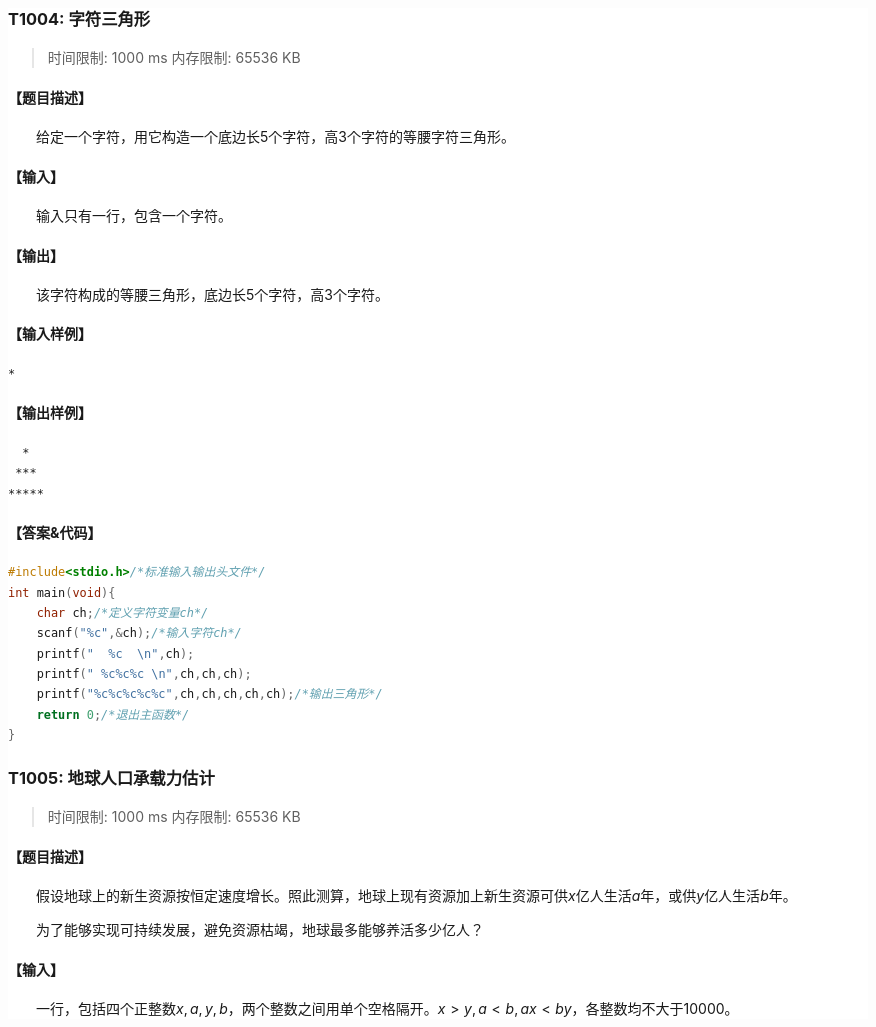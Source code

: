 ### T1004: 字符三角形

> 时间限制: 1000 ms 内存限制: 65536 KB

#### 【题目描述】

&emsp;&emsp;给定一个字符，用它构造一个底边长$5$个字符，高$3$个字符的等腰字符三角形。

#### 【输入】

&emsp;&emsp;输入只有一行，包含一个字符。

#### 【输出】

&emsp;&emsp;该字符构成的等腰三角形，底边长$5$个字符，高$3$个字符。

#### 【输入样例】

```
*
```

#### 【输出样例】

```
  *
 ***
*****
```

#### 【答案&代码】

```cpp
#include<stdio.h>/*标准输入输出头文件*/
int main(void){
	char ch;/*定义字符变量ch*/
	scanf("%c",&ch);/*输入字符ch*/
	printf("  %c  \n",ch);
	printf(" %c%c%c \n",ch,ch,ch);
	printf("%c%c%c%c%c",ch,ch,ch,ch,ch);/*输出三角形*/
	return 0;/*退出主函数*/
}
```

### T1005: 地球人口承载力估计

> 时间限制: 1000 ms 内存限制: 65536 KB

#### 【题目描述】

&emsp;&emsp;假设地球上的新生资源按恒定速度增长。照此测算，地球上现有资源加上新生资源可供$x$亿人生活$a$年，或供$y$亿人生活$b$年。

&emsp;&emsp;为了能够实现可持续发展，避免资源枯竭，地球最多能够养活多少亿人？

#### 【输入】

&emsp;&emsp;一行，包括四个正整数$x,a,y,b$，两个整数之间用单个空格隔开。$x > y , a < b , ax < by$，各整数均不大于$10000$。
